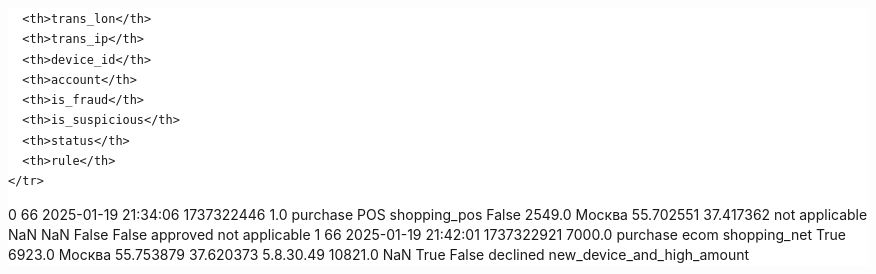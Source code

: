       <th>trans_lon</th>
      <th>trans_ip</th>
      <th>device_id</th>
      <th>account</th>
      <th>is_fraud</th>
      <th>is_suspicious</th>
      <th>status</th>
      <th>rule</th>
    </tr>
  </thead>
  <tbody>
    <tr>
      <th>0</th>
      <td>66</td>
      <td>2025-01-19 21:34:06</td>
      <td>1737322446</td>
      <td>1.0</td>
      <td>purchase</td>
      <td>POS</td>
      <td>shopping_pos</td>
      <td>False</td>
      <td>2549.0</td>
      <td>Москва</td>
      <td>55.702551</td>
      <td>37.417362</td>
      <td>not applicable</td>
      <td>NaN</td>
      <td>NaN</td>
      <td>False</td>
      <td>False</td>
      <td>approved</td>
      <td>not applicable</td>
    </tr>
    <tr>
      <th>1</th>
      <td>66</td>
      <td>2025-01-19 21:42:01</td>
      <td>1737322921</td>
      <td>7000.0</td>
      <td>purchase</td>
      <td>ecom</td>
      <td>shopping_net</td>
      <td>True</td>
      <td>6923.0</td>
      <td>Москва</td>
      <td>55.753879</td>
      <td>37.620373</td>
      <td>5.8.30.49</td>
      <td>10821.0</td>
      <td>NaN</td>
      <td>True</td>
      <td>False</td>
      <td>declined</td>
      <td>new_device_and_high_amount</td>
    </tr>
  </tbody>
</table>
</div>
